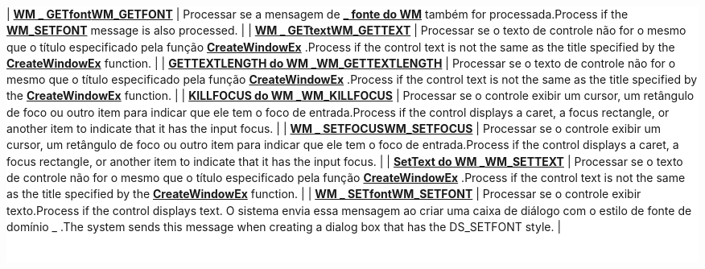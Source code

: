 | [<span data-ttu-id="cb5da-146">**WM \_ GETfont**</span><span class="sxs-lookup"><span data-stu-id="cb5da-146">**WM\_GETFONT**</span></span>](/windows/desktop/winmsg/wm-getfont)             | <span data-ttu-id="cb5da-147">Processar se a mensagem de [**\_ fonte do WM**](/windows/desktop/winmsg/wm-setfont) também for processada.</span><span class="sxs-lookup"><span data-stu-id="cb5da-147">Process if the [**WM\_SETFONT**](/windows/desktop/winmsg/wm-setfont) message is also processed.</span></span>                                                                                                                                                                  |
| [<span data-ttu-id="cb5da-148">**WM \_ GETtext**</span><span class="sxs-lookup"><span data-stu-id="cb5da-148">**WM\_GETTEXT**</span></span>](/windows/desktop/winmsg/wm-gettext)             | <span data-ttu-id="cb5da-149">Processar se o texto de controle não for o mesmo que o título especificado pela função [**CreateWindowEx**](/windows/desktop/api/winuser/nf-winuser-createwindowexa) .</span><span class="sxs-lookup"><span data-stu-id="cb5da-149">Process if the control text is not the same as the title specified by the [**CreateWindowEx**](/windows/desktop/api/winuser/nf-winuser-createwindowexa) function.</span></span>                                                                                                                 |
| [<span data-ttu-id="cb5da-150">**GETTEXTLENGTH do WM \_**</span><span class="sxs-lookup"><span data-stu-id="cb5da-150">**WM\_GETTEXTLENGTH**</span></span>](/windows/desktop/winmsg/wm-gettextlength) | <span data-ttu-id="cb5da-151">Processar se o texto de controle não for o mesmo que o título especificado pela função [**CreateWindowEx**](/windows/desktop/api/winuser/nf-winuser-createwindowexa) .</span><span class="sxs-lookup"><span data-stu-id="cb5da-151">Process if the control text is not the same as the title specified by the [**CreateWindowEx**](/windows/desktop/api/winuser/nf-winuser-createwindowexa) function.</span></span>                                                                                                                 |
| [<span data-ttu-id="cb5da-152">**KILLFOCUS do WM \_**</span><span class="sxs-lookup"><span data-stu-id="cb5da-152">**WM\_KILLFOCUS**</span></span>](/windows/desktop/inputdev/wm-killfocus)       | <span data-ttu-id="cb5da-153">Processar se o controle exibir um cursor, um retângulo de foco ou outro item para indicar que ele tem o foco de entrada.</span><span class="sxs-lookup"><span data-stu-id="cb5da-153">Process if the control displays a caret, a focus rectangle, or another item to indicate that it has the input focus.</span></span>                                                                                                                            |
| [<span data-ttu-id="cb5da-154">**WM \_ SETFOCUS**</span><span class="sxs-lookup"><span data-stu-id="cb5da-154">**WM\_SETFOCUS**</span></span>](/windows/desktop/inputdev/wm-setfocus)         | <span data-ttu-id="cb5da-155">Processar se o controle exibir um cursor, um retângulo de foco ou outro item para indicar que ele tem o foco de entrada.</span><span class="sxs-lookup"><span data-stu-id="cb5da-155">Process if the control displays a caret, a focus rectangle, or another item to indicate that it has the input focus.</span></span>                                                                                                                            |
| [<span data-ttu-id="cb5da-156">**SetText do WM \_**</span><span class="sxs-lookup"><span data-stu-id="cb5da-156">**WM\_SETTEXT**</span></span>](/windows/desktop/winmsg/wm-settext)             | <span data-ttu-id="cb5da-157">Processar se o texto de controle não for o mesmo que o título especificado pela função [**CreateWindowEx**](/windows/desktop/api/winuser/nf-winuser-createwindowexa) .</span><span class="sxs-lookup"><span data-stu-id="cb5da-157">Process if the control text is not the same as the title specified by the [**CreateWindowEx**](/windows/desktop/api/winuser/nf-winuser-createwindowexa) function.</span></span>                                                                                                                 |
| [<span data-ttu-id="cb5da-158">**WM \_ SETfont**</span><span class="sxs-lookup"><span data-stu-id="cb5da-158">**WM\_SETFONT**</span></span>](/windows/desktop/winmsg/wm-setfont)             | <span data-ttu-id="cb5da-159">Processar se o controle exibir texto.</span><span class="sxs-lookup"><span data-stu-id="cb5da-159">Process if the control displays text.</span></span> <span data-ttu-id="cb5da-160">O sistema envia essa mensagem ao criar uma caixa de diálogo com o estilo de fonte de domínio \_ .</span><span class="sxs-lookup"><span data-stu-id="cb5da-160">The system sends this message when creating a dialog box that has the DS\_SETFONT style.</span></span>                                                                                                                  |



 
